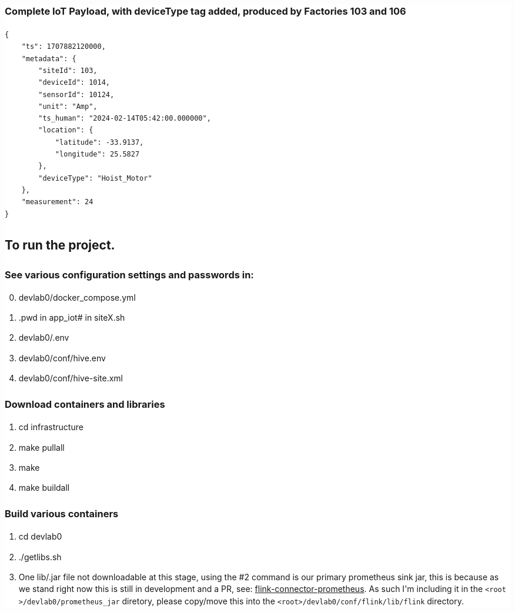 ### Complete IoT Payload, with deviceType tag added, produced by Factories 103 and 106

```json5
{
    "ts": 1707882120000, 
    "metadata": {
        "siteId": 103, 
        "deviceId": 1014, 
        "sensorId": 10124, 
        "unit": "Amp", 
        "ts_human": "2024-02-14T05:42:00.000000", 
        "location": {
            "latitude": -33.9137, 
            "longitude": 25.5827
        }, 
        "deviceType": "Hoist_Motor"
    },
    "measurement": 24
}
```


## To run the project.

### See various configuration settings and passwords in:

0. devlab0/docker_compose.yml

1. .pwd in app_iot# in siteX.sh

2. devlab0/.env

3. devlab0/conf/hive.env

4. devlab0/conf/hive-site.xml

### Download containers and libraries

1. cd infrastructure

2. make pullall

3. make 

4. make buildall


### Build various containers

1. cd devlab0

2. ./getlibs.sh

3. One lib/.jar file not downloadable at this stage, using the #2 command is our primary prometheus sink jar, this is because as we stand right now this is still in development and a PR, see: [flink-connector-prometheus](https://github.com/apache/flink-connector-prometheus/pull/22). As such I'm including it in the `<root>/devlab0/prometheus_jar` diretory, please copy/move this into the `<root>/devlab0/conf/flink/lib/flink` directory.
